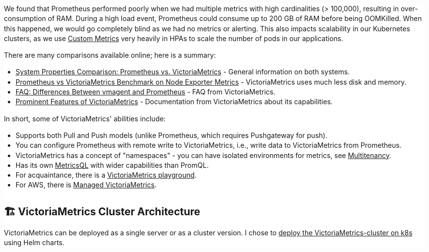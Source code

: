 We found that Prometheus performed poorly when we had multiple metrics with high cardinalities (> 100,000), resulting in over-consumption of RAM. During a high load event, Prometheus could consume up to 200 GB of RAM before being OOMKilled. When this happened, we would go completely blind as we had no metrics or alerting. This also impacts scalability in our Kubernetes clusters, as we use [Custom Metrics](https://kubernetes.io/docs/tasks/run-application/horizontal-pod-autoscale/#scaling-on-custom-metrics) very heavily in HPAs to scale the number of pods in our applications.

There are many comparisons available online; here is a summary:

- [System Properties Comparison: Prometheus vs. VictoriaMetrics](https://db-engines.com/en/system/Prometheus%3BVictoriaMetrics) - General information on both systems.
- [Prometheus vs VictoriaMetrics Benchmark on Node Exporter Metrics](https://valyala.medium.com/prometheus-vs-victoriametrics-benchmark-on-node-exporter-metrics-4ca29c75590f) - VictoriaMetrics uses much less disk and memory.
- [FAQ: Differences Between vmagent and Prometheus](https://docs.victoriametrics.com/FAQ.html#what-is-the-difference-between-vmagent-and-prometheus) - FAQ from VictoriaMetrics.
- [Prominent Features of VictoriaMetrics](https://docs.victoriametrics.com/Single-server-VictoriaMetrics.html#prominent-features) - Documentation from VictoriaMetrics about its capabilities.

In short, some of VictoriaMetrics' abilities include:

- Supports both Pull and Push models (unlike Prometheus, which requires Pushgateway for push).
- You can configure Prometheus with remote write to VictoriaMetrics, i.e., write data to VictoriaMetrics from Prometheus.
- VictoriaMetrics has a concept of "namespaces" - you can have isolated environments for metrics, see [Multitenancy](https://docs.victoriametrics.com/Cluster-VictoriaMetrics.html#multitenancy).
- Has its own [MetricsQL](https://docs.victoriametrics.com/MetricsQL.html) with wider capabilities than PromQL.
- For acquaintance, there is a [VictoriaMetrics playground](https://play.victoriametrics.com/select/accounting/1/6a716b0f-38bc-4856-90ce-448fd713e3fe/prometheus/graph/#/).
- For AWS, there is [Managed VictoriaMetrics](https://aws.amazon.com/marketplace/pp/prodview-4tbfq5icmbmyc).

## 🏗️ VictoriaMetrics Cluster Architecture

VictoriaMetrics can be deployed as a single server or as a cluster version. I chose to [deploy the VictoriaMetrics-cluster on k8s](https://docs.victoriametrics.com/guides/k8s-monitoring-via-vm-cluster.html) using Helm charts.
